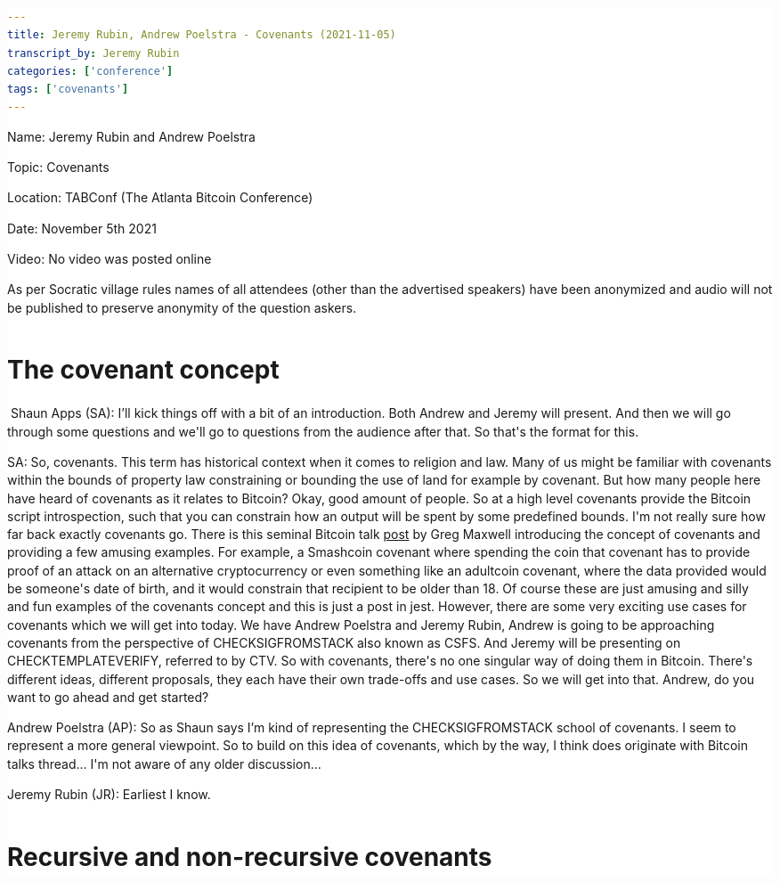 ```yaml
---
title: Jeremy Rubin, Andrew Poelstra - Covenants (2021-11-05)
transcript_by: Jeremy Rubin
categories: ['conference']
tags: ['covenants']
---
```


Name: Jeremy Rubin and Andrew Poelstra

Topic: Covenants

Location: TABConf (The Atlanta Bitcoin Conference)

Date: November 5th 2021

Video: No video was posted online


As per Socratic village rules names of all attendees (other than the advertised speakers) have been anonymized and audio will not be published to preserve anonymity of the question askers.

# The covenant concept
 Shaun Apps (SA): I’ll kick things off with a bit of an introduction. Both Andrew and Jeremy will present. And then we will go through some questions and we'll go to questions from the audience after that. So that's the format for this.

SA: So, covenants. This term has historical context when it comes to religion and law. Many of us might be familiar with covenants within the bounds of property law constraining or bounding the use of land for example by covenant. But how many people here have heard of covenants as it relates to Bitcoin? Okay, good amount of people. So at a high level covenants provide the Bitcoin script introspection, such that you can constrain how an output will be spent by some predefined bounds. I'm not really sure how far back exactly covenants go. There is this seminal Bitcoin talk [post](https://bitcointalk.org/index.php?topic=278122.0) by Greg Maxwell introducing the concept of covenants and providing a few amusing examples. For example, a Smashcoin covenant where spending the coin that covenant has to provide proof of an attack on an alternative cryptocurrency or even something like an adultcoin covenant, where the data provided would be someone's date of birth, and it would constrain that recipient to be older than 18. Of course these are just amusing and silly and fun examples of the covenants concept and this is just a post in jest. However, there are some very exciting use cases for covenants which we will get into today. We have Andrew Poelstra and Jeremy Rubin, Andrew is going to be approaching covenants from the perspective of CHECKSIGFROMSTACK also known as CSFS. And Jeremy will be presenting on CHECKTEMPLATEVERIFY, referred to by CTV. So with covenants, there's no one singular way of doing them in Bitcoin. There's different ideas, different proposals, they each have their own trade-offs and use cases. So we will get into that. Andrew, do you want to go ahead and get started?

Andrew Poelstra (AP): So as Shaun says I’m kind of representing the CHECKSIGFROMSTACK school of covenants. I seem to represent a more general viewpoint. So to build on this idea of covenants, which by the way, I think does originate with Bitcoin talks thread... I'm not aware of any older discussion...

Jeremy Rubin (JR): Earliest I know.

# Recursive and non-recursive covenants
